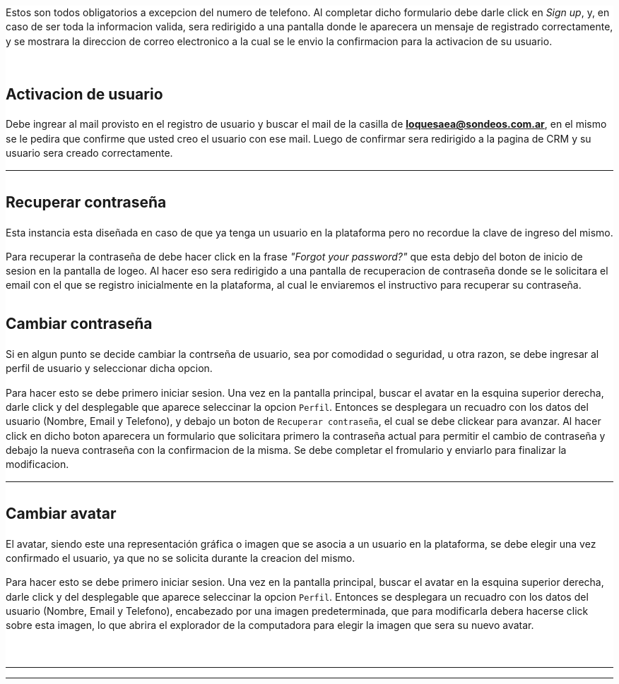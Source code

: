 Estos son todos obligatorios a excepcion del numero de telefono. Al completar dicho formulario debe darle click en *Sign up*, y, en caso de ser toda la informacion valida, sera redirigido a una pantalla donde le aparecera un mensaje de registrado correctamente, y se mostrara la direccion de correo electronico a la cual se le envio la confirmacion para la activacion de su usuario.<br><br>

## Activacion de usuario

Debe ingrear al mail provisto en el registro de usuario y buscar el mail de la casilla de **loquesaea@sondeos.com.ar**, en el mismo se le pedira que confirme que usted creo el usuario con ese mail. Luego de confirmar sera redirigido a la pagina de CRM y su usuario sera creado correctamente.

----

## Recuperar contraseña

Esta instancia esta diseñada en caso de que ya tenga un usuario en la plataforma pero no recordue la clave de ingreso del mismo. 

Para recuperar la contraseña de debe hacer click en la frase *"Forgot your password?"* que esta debjo del boton de inicio de sesion en la pantalla de logeo. Al hacer eso sera redirigido a una pantalla de recuperacion de contraseña donde se le solicitara el email con el que se registro inicialmente en la plataforma, al cual le enviaremos el instructivo para recuperar su contraseña.


## Cambiar contraseña

Si en algun punto se decide cambiar la contrseña de usuario, sea por comodidad o seguridad, u otra razon, se debe ingresar al perfil de usuario y seleccionar dicha opcion. 

Para hacer esto se debe primero iniciar sesion. Una vez en la pantalla principal, buscar el avatar en la esquina superior derecha, darle click y del desplegable que aparece seleccinar la opcion `Perfil`. Entonces se desplegara un recuadro con los datos del usuario (Nombre, Email y Telefono), y debajo un boton de `Recuperar contraseña`, el cual se debe clickear para avanzar. Al hacer click en dicho boton aparecera un formulario que solicitara primero la contraseña actual para permitir el cambio de contraseña y debajo la nueva contraseña con la confirmacion de la misma. Se debe completar el fromulario y enviarlo para finalizar la modificacion.

-----
## Cambiar avatar

El avatar, siendo este una representación gráfica o imagen que se asocia a un usuario en la plataforma, se debe elegir una vez confirmado el usuario, ya que no se solicita durante la creacion del mismo.

Para hacer esto se debe primero iniciar sesion. Una vez en la pantalla principal, buscar el avatar en la esquina superior derecha, darle click y del desplegable que aparece seleccinar la opcion `Perfil`. Entonces se desplegara un recuadro con los datos del usuario (Nombre, Email y Telefono), encabezado por una imagen predeterminada, que para modificarla debera hacerse click sobre esta imagen, lo que abrira el explorador de la computadora para elegir la imagen que sera su nuevo avatar.

<br>

-----
-----
